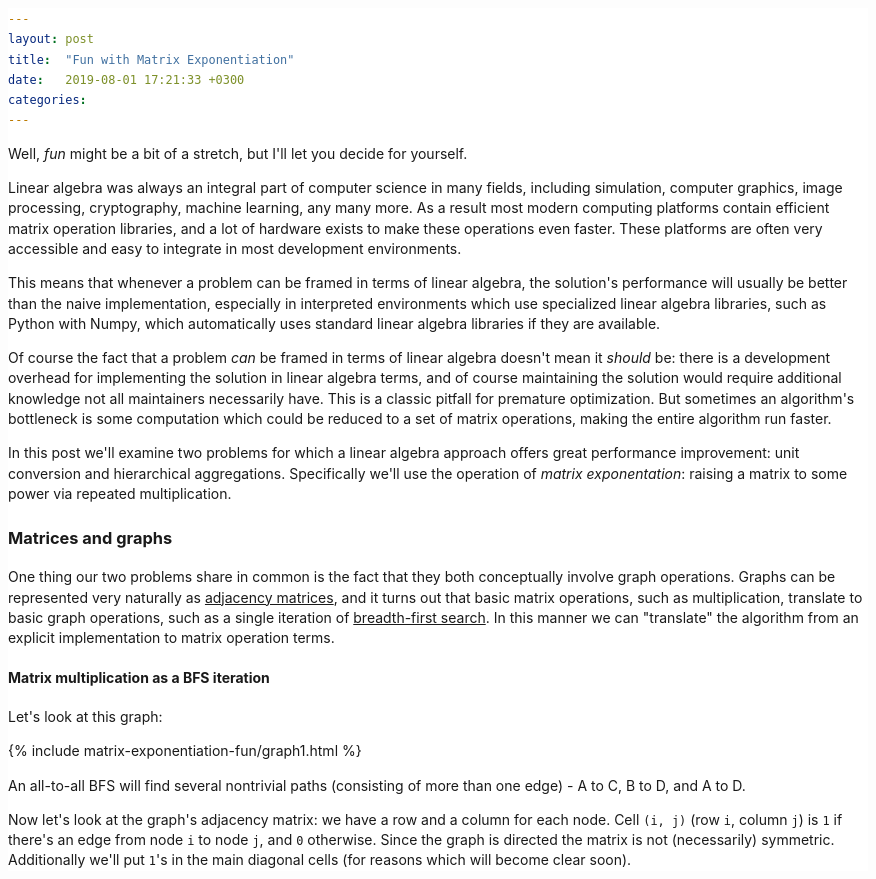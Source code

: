 ```yaml
---
layout: post
title:  "Fun with Matrix Exponentiation"
date:   2019-08-01 17:21:33 +0300
categories:
---
```

Well, _fun_ might be a bit of a stretch, but I'll let you decide for yourself.

Linear algebra was always an integral part of computer science in many fields, including simulation, computer graphics, image processing, cryptography,
machine learning, any many more. As a result most modern computing platforms contain efficient matrix operation libraries, and a lot of hardware exists to make these operations even faster.
These platforms are often very accessible and easy to integrate in most development environments.

This means that whenever a problem can be framed in terms of linear algebra, the solution's performance will usually be better than the naive implementation, especially
in interpreted environments which use specialized linear algebra libraries, such as Python with Numpy, which automatically uses standard linear algebra libraries if they are available.

Of course the fact that a problem _can_ be framed in terms of linear algebra doesn't mean it _should_ be: there is a development overhead for implementing the solution
in linear algebra terms, and of course maintaining the solution would require additional knowledge not all maintainers necessarily have. This is a classic pitfall for premature optimization.
But sometimes an algorithm's bottleneck is some computation which could be reduced to a set of matrix operations, making the entire algorithm run faster.

In this post we'll examine two problems for which a linear algebra approach offers great performance improvement: unit conversion and hierarchical aggregations. Specifically we'll use the operation of _matrix exponentation_:
raising a matrix to some power via repeated multiplication.

### Matrices and graphs
One thing our two problems share in common is the fact that they both conceptually involve graph operations. Graphs can be represented very naturally as [adjacency matrices](https://en.wikipedia.org/wiki/Adjacency_matrix), and it turns out that basic matrix operations, such as multiplication, translate to basic graph operations, such as a single iteration of [breadth-first search](https://en.wikipedia.org/wiki/Breadth-first_search). In this manner we can "translate" the algorithm from an explicit implementation to matrix operation terms.

#### Matrix multiplication as a BFS iteration
Let's look at this graph:

{% include matrix-exponentiation-fun/graph1.html %}

An all-to-all BFS will find several nontrivial paths (consisting of more than one edge) - A to C, B to D, and A to D.

Now let's look at the graph's adjacency matrix: we have a row and a column for each node. Cell `(i, j)` (row `i`, column `j`) is `1` if there's an edge from node `i` to node `j`, and `0` otherwise.
Since the graph is directed the matrix is not (necessarily) symmetric. Additionally we'll put `1`'s in the main diagonal cells (for reasons which will become clear soon).
